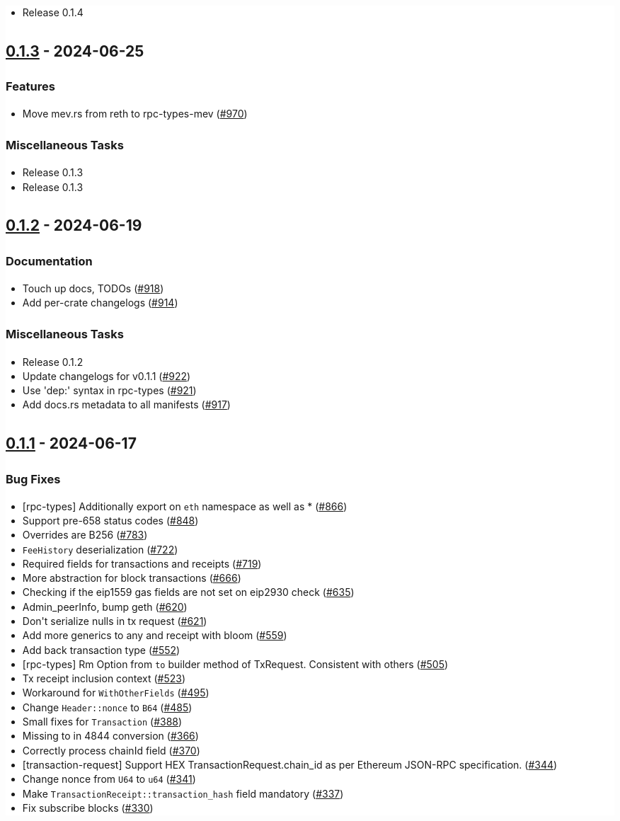 - Release 0.1.4

## [0.1.3](https://github.com/alloy-rs/alloy/releases/tag/v0.1.3) - 2024-06-25

### Features

- Move mev.rs from reth to rpc-types-mev ([#970](https://github.com/alloy-rs/alloy/issues/970))

### Miscellaneous Tasks

- Release 0.1.3
- Release 0.1.3

## [0.1.2](https://github.com/alloy-rs/alloy/releases/tag/v0.1.2) - 2024-06-19

### Documentation

- Touch up docs, TODOs ([#918](https://github.com/alloy-rs/alloy/issues/918))
- Add per-crate changelogs ([#914](https://github.com/alloy-rs/alloy/issues/914))

### Miscellaneous Tasks

- Release 0.1.2
- Update changelogs for v0.1.1 ([#922](https://github.com/alloy-rs/alloy/issues/922))
- Use 'dep:' syntax in rpc-types ([#921](https://github.com/alloy-rs/alloy/issues/921))
- Add docs.rs metadata to all manifests ([#917](https://github.com/alloy-rs/alloy/issues/917))

## [0.1.1](https://github.com/alloy-rs/alloy/releases/tag/v0.1.1) - 2024-06-17

### Bug Fixes

- [rpc-types] Additionally export on `eth` namespace as well as * ([#866](https://github.com/alloy-rs/alloy/issues/866))
- Support pre-658 status codes ([#848](https://github.com/alloy-rs/alloy/issues/848))
- Overrides are B256 ([#783](https://github.com/alloy-rs/alloy/issues/783))
- `FeeHistory` deserialization ([#722](https://github.com/alloy-rs/alloy/issues/722))
- Required fields for transactions and receipts ([#719](https://github.com/alloy-rs/alloy/issues/719))
- More abstraction for block transactions ([#666](https://github.com/alloy-rs/alloy/issues/666))
- Checking if the eip1559 gas fields are not set on eip2930 check ([#635](https://github.com/alloy-rs/alloy/issues/635))
- Admin_peerInfo, bump geth ([#620](https://github.com/alloy-rs/alloy/issues/620))
- Don't serialize nulls in tx request ([#621](https://github.com/alloy-rs/alloy/issues/621))
- Add more generics to any and receipt with bloom ([#559](https://github.com/alloy-rs/alloy/issues/559))
- Add back transaction type ([#552](https://github.com/alloy-rs/alloy/issues/552))
- [rpc-types] Rm Option from `to` builder method of TxRequest. Consistent with others ([#505](https://github.com/alloy-rs/alloy/issues/505))
- Tx receipt inclusion context ([#523](https://github.com/alloy-rs/alloy/issues/523))
- Workaround for `WithOtherFields` ([#495](https://github.com/alloy-rs/alloy/issues/495))
- Change `Header::nonce` to `B64` ([#485](https://github.com/alloy-rs/alloy/issues/485))
- Small fixes for `Transaction` ([#388](https://github.com/alloy-rs/alloy/issues/388))
- Missing to in 4844 conversion ([#366](https://github.com/alloy-rs/alloy/issues/366))
- Correctly process chainId field ([#370](https://github.com/alloy-rs/alloy/issues/370))
- [transaction-request] Support HEX TransactionRequest.chain_id as per Ethereum JSON-RPC specification. ([#344](https://github.com/alloy-rs/alloy/issues/344))
- Change nonce from `U64` to `u64`  ([#341](https://github.com/alloy-rs/alloy/issues/341))
- Make `TransactionReceipt::transaction_hash` field mandatory ([#337](https://github.com/alloy-rs/alloy/issues/337))
- Fix subscribe blocks ([#330](https://github.com/alloy-rs/alloy/issues/330))

[`alloy`]: https://crates.io/crates/alloy
[alloy]: https://crates.io/crates/alloy
[`alloy-core`]: https://crates.io/crates/alloy-core
[alloy-core]: https://crates.io/crates/alloy-core
[`alloy-consensus`]: https://crates.io/crates/alloy-consensus
[alloy-consensus]: https://crates.io/crates/alloy-consensus
[`alloy-contract`]: https://crates.io/crates/alloy-contract
[alloy-contract]: https://crates.io/crates/alloy-contract
[`alloy-eips`]: https://crates.io/crates/alloy-eips
[alloy-eips]: https://crates.io/crates/alloy-eips
[`alloy-genesis`]: https://crates.io/crates/alloy-genesis
[alloy-genesis]: https://crates.io/crates/alloy-genesis
[`alloy-json-rpc`]: https://crates.io/crates/alloy-json-rpc
[alloy-json-rpc]: https://crates.io/crates/alloy-json-rpc
[`alloy-network`]: https://crates.io/crates/alloy-network
[alloy-network]: https://crates.io/crates/alloy-network
[`alloy-node-bindings`]: https://crates.io/crates/alloy-node-bindings
[alloy-node-bindings]: https://crates.io/crates/alloy-node-bindings
[`alloy-provider`]: https://crates.io/crates/alloy-provider
[alloy-provider]: https://crates.io/crates/alloy-provider
[`alloy-pubsub`]: https://crates.io/crates/alloy-pubsub
[alloy-pubsub]: https://crates.io/crates/alloy-pubsub
[`alloy-rpc-client`]: https://crates.io/crates/alloy-rpc-client
[alloy-rpc-client]: https://crates.io/crates/alloy-rpc-client
[`alloy-rpc-types`]: https://crates.io/crates/alloy-rpc-types
[alloy-rpc-types]: https://crates.io/crates/alloy-rpc-types
[`alloy-rpc-types-anvil`]: https://crates.io/crates/alloy-rpc-types-anvil
[alloy-rpc-types-anvil]: https://crates.io/crates/alloy-rpc-types-anvil
[`alloy-rpc-types-beacon`]: https://crates.io/crates/alloy-rpc-types-beacon
[alloy-rpc-types-beacon]: https://crates.io/crates/alloy-rpc-types-beacon
[`alloy-rpc-types-engine`]: https://crates.io/crates/alloy-rpc-types-engine
[alloy-rpc-types-engine]: https://crates.io/crates/alloy-rpc-types-engine
[`alloy-rpc-types-eth`]: https://crates.io/crates/alloy-rpc-types-eth
[alloy-rpc-types-eth]: https://crates.io/crates/alloy-rpc-types-eth
[`alloy-rpc-types-trace`]: https://crates.io/crates/alloy-rpc-types-trace
[alloy-rpc-types-trace]: https://crates.io/crates/alloy-rpc-types-trace
[`alloy-serde`]: https://crates.io/crates/alloy-serde
[alloy-serde]: https://crates.io/crates/alloy-serde
[`alloy-signer`]: https://crates.io/crates/alloy-signer
[alloy-signer]: https://crates.io/crates/alloy-signer
[`alloy-signer-aws`]: https://crates.io/crates/alloy-signer-aws
[alloy-signer-aws]: https://crates.io/crates/alloy-signer-aws
[`alloy-signer-gcp`]: https://crates.io/crates/alloy-signer-gcp
[alloy-signer-gcp]: https://crates.io/crates/alloy-signer-gcp
[`alloy-signer-ledger`]: https://crates.io/crates/alloy-signer-ledger
[alloy-signer-ledger]: https://crates.io/crates/alloy-signer-ledger
[`alloy-signer-local`]: https://crates.io/crates/alloy-signer-local
[alloy-signer-local]: https://crates.io/crates/alloy-signer-local
[`alloy-signer-trezor`]: https://crates.io/crates/alloy-signer-trezor
[alloy-signer-trezor]: https://crates.io/crates/alloy-signer-trezor
[`alloy-signer-wallet`]: https://crates.io/crates/alloy-signer-wallet
[alloy-signer-wallet]: https://crates.io/crates/alloy-signer-wallet
[`alloy-transport`]: https://crates.io/crates/alloy-transport
[alloy-transport]: https://crates.io/crates/alloy-transport
[`alloy-transport-http`]: https://crates.io/crates/alloy-transport-http
[alloy-transport-http]: https://crates.io/crates/alloy-transport-http
[`alloy-transport-ipc`]: https://crates.io/crates/alloy-transport-ipc
[alloy-transport-ipc]: https://crates.io/crates/alloy-transport-ipc
[`alloy-transport-ws`]: https://crates.io/crates/alloy-transport-ws
[alloy-transport-ws]: https://crates.io/crates/alloy-transport-ws